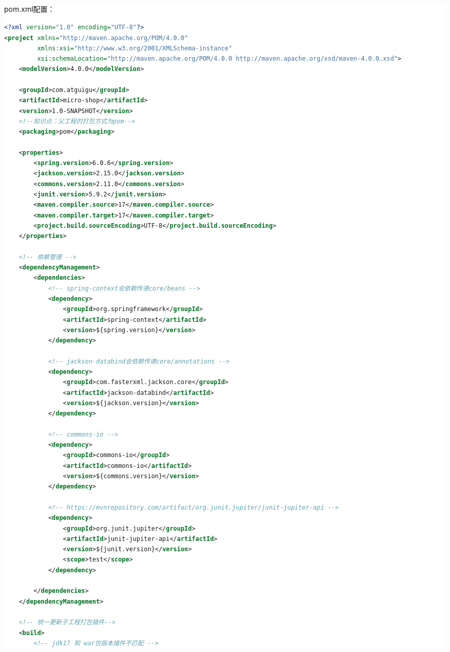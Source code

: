 pom.xml配置：

```xml
<?xml version="1.0" encoding="UTF-8"?>
<project xmlns="http://maven.apache.org/POM/4.0.0"
         xmlns:xsi="http://www.w3.org/2001/XMLSchema-instance"
         xsi:schemaLocation="http://maven.apache.org/POM/4.0.0 http://maven.apache.org/xsd/maven-4.0.0.xsd">
    <modelVersion>4.0.0</modelVersion>

    <groupId>com.atguigu</groupId>
    <artifactId>micro-shop</artifactId>
    <version>1.0-SNAPSHOT</version>
    <!--知识点：父工程的打包方式为pom-->
    <packaging>pom</packaging>

    <properties>
        <spring.version>6.0.6</spring.version>
        <jackson.version>2.15.0</jackson.version>
        <commons.version>2.11.0</commons.version>
        <junit.version>5.9.2</junit.version>
        <maven.compiler.source>17</maven.compiler.source>
        <maven.compiler.target>17</maven.compiler.target>
        <project.build.sourceEncoding>UTF-8</project.build.sourceEncoding>
    </properties>

    <!-- 依赖管理 -->
    <dependencyManagement>
        <dependencies>
            <!-- spring-context会依赖传递core/beans -->
            <dependency>
                <groupId>org.springframework</groupId>
                <artifactId>spring-context</artifactId>
                <version>${spring.version}</version>
            </dependency>

            <!-- jackson-databind会依赖传递core/annotations -->
            <dependency>
                <groupId>com.fasterxml.jackson.core</groupId>
                <artifactId>jackson-databind</artifactId>
                <version>${jackson.version}</version>
            </dependency>

            <!-- commons-io -->
            <dependency>
                <groupId>commons-io</groupId>
                <artifactId>commons-io</artifactId>
                <version>${commons.version}</version>
            </dependency>

            <!-- https://mvnrepository.com/artifact/org.junit.jupiter/junit-jupiter-api -->
            <dependency>
                <groupId>org.junit.jupiter</groupId>
                <artifactId>junit-jupiter-api</artifactId>
                <version>${junit.version}</version>
                <scope>test</scope>
            </dependency>

        </dependencies>
    </dependencyManagement>

    <!-- 统一更新子工程打包插件-->
    <build>
        <!-- jdk17 和 war包版本插件不匹配 -->
```